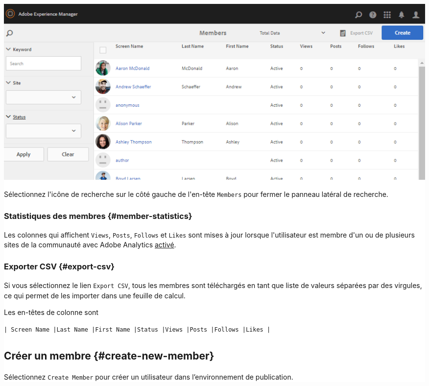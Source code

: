 ![Member-console2](assets/member-console2.png)

Sélectionnez l&#39;icône de recherche sur le côté gauche de l&#39;en-tête `Members` pour fermer le panneau latéral de recherche.

### Statistiques des membres {#member-statistics}

Les colonnes qui affichent `Views`, `Posts`, `Follows` et `Likes` sont mises à jour lorsque l&#39;utilisateur est membre d&#39;un ou de plusieurs sites de la communauté avec Adobe Analytics [activé](sites-console.md#analytics).

### Exporter CSV {#export-csv}

Si vous sélectionnez le lien `Export CSV`, tous les membres sont téléchargés en tant que liste de valeurs séparées par des virgules, ce qui permet de les importer dans une feuille de calcul.

Les en-têtes de colonne sont

`| Screen Name |Last Name |First Name |Status |Views |Posts |Follows |Likes |`

## Créer un membre {#create-new-member}

Sélectionnez `Create Member` pour créer un utilisateur dans l’environnement de publication.
